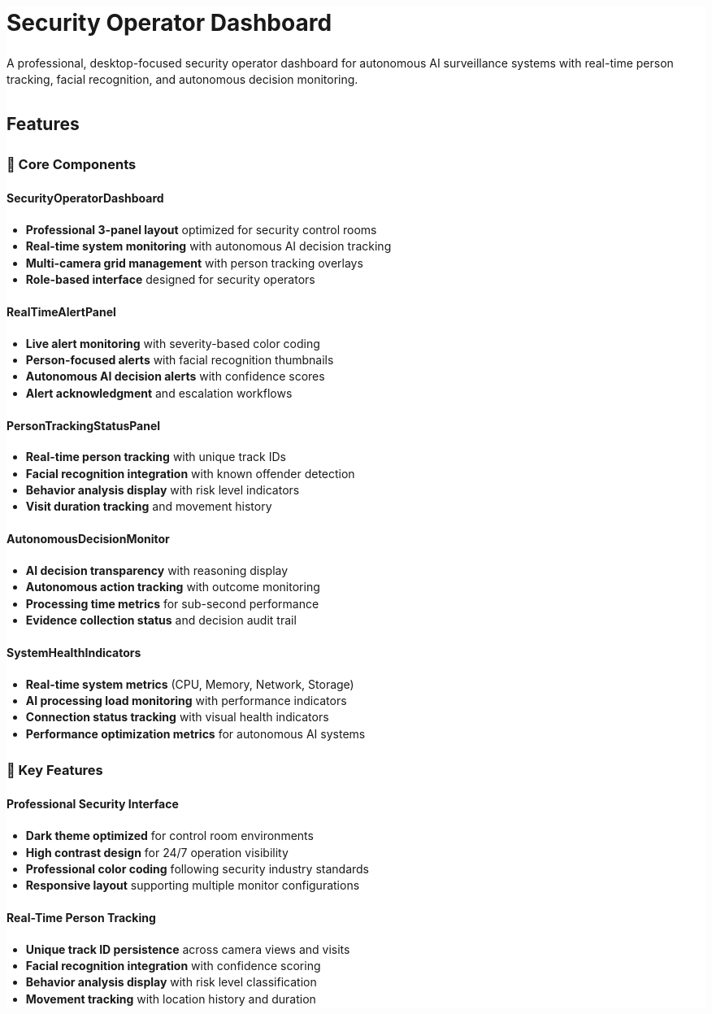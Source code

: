# Security Operator Dashboard

A professional, desktop-focused security operator dashboard for autonomous AI surveillance systems with real-time person tracking, facial recognition, and autonomous decision monitoring.

## Features

### 🎯 Core Components

#### SecurityOperatorDashboard
- **Professional 3-panel layout** optimized for security control rooms
- **Real-time system monitoring** with autonomous AI decision tracking
- **Multi-camera grid management** with person tracking overlays
- **Role-based interface** designed for security operators

#### RealTimeAlertPanel
- **Live alert monitoring** with severity-based color coding
- **Person-focused alerts** with facial recognition thumbnails
- **Autonomous AI decision alerts** with confidence scores
- **Alert acknowledgment** and escalation workflows

#### PersonTrackingStatusPanel
- **Real-time person tracking** with unique track IDs
- **Facial recognition integration** with known offender detection
- **Behavior analysis display** with risk level indicators
- **Visit duration tracking** and movement history

#### AutonomousDecisionMonitor
- **AI decision transparency** with reasoning display
- **Autonomous action tracking** with outcome monitoring
- **Processing time metrics** for sub-second performance
- **Evidence collection status** and decision audit trail

#### SystemHealthIndicators
- **Real-time system metrics** (CPU, Memory, Network, Storage)
- **AI processing load monitoring** with performance indicators
- **Connection status tracking** with visual health indicators
- **Performance optimization metrics** for autonomous AI systems

### 🚀 Key Features

#### Professional Security Interface
- **Dark theme optimized** for control room environments
- **High contrast design** for 24/7 operation visibility
- **Professional color coding** following security industry standards
- **Responsive layout** supporting multiple monitor configurations

#### Real-Time Person Tracking
- **Unique track ID persistence** across camera views and visits
- **Facial recognition integration** with confidence scoring
- **Behavior analysis display** with risk level classification
- **Movement tracking** with location history and duration
